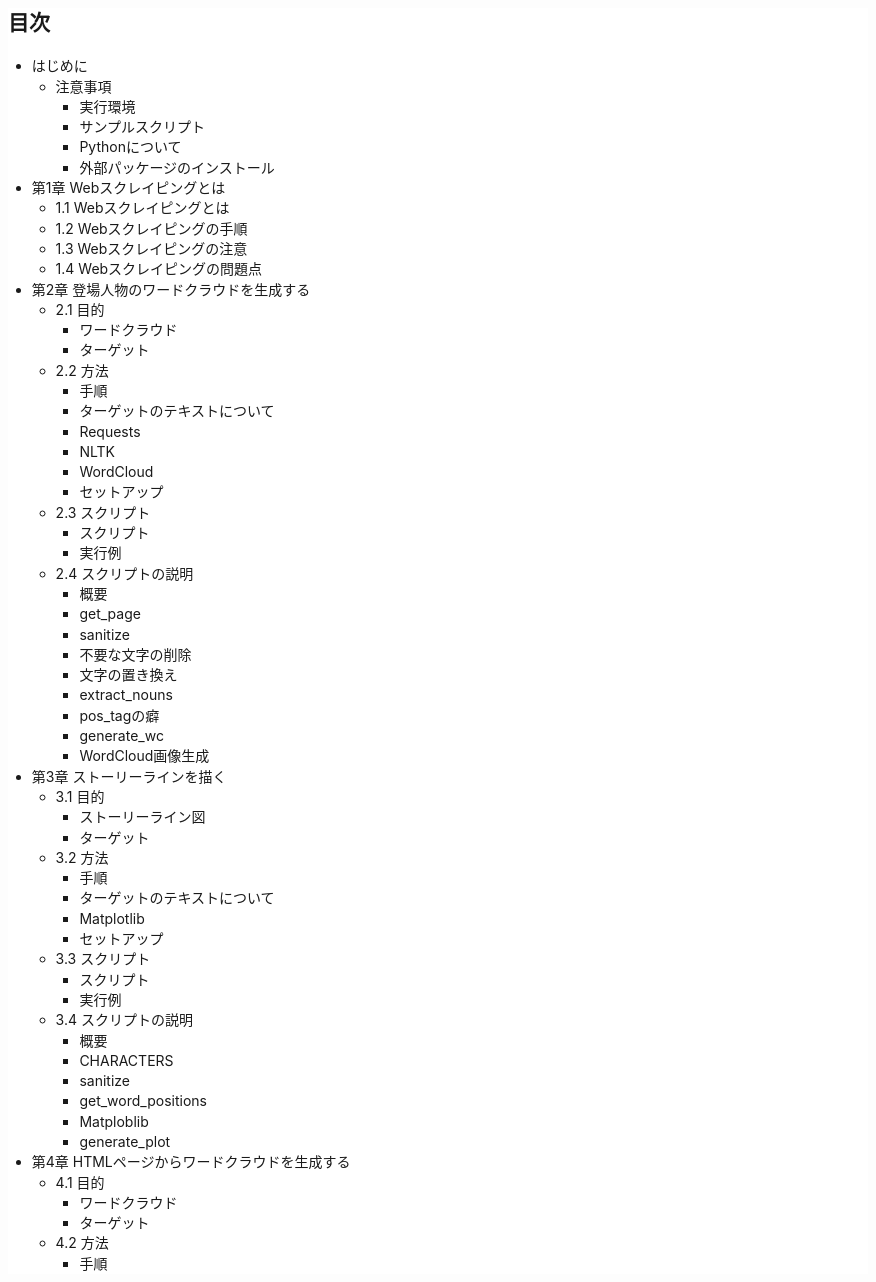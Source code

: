 

## 目次

- はじめに
	- 注意事項
		- 実行環境
		- サンプルスクリプト
		- Pythonについて
		- 外部パッケージのインストール
- 第1章 Webスクレイピングとは
	- 1.1 Webスクレイピングとは
	- 1.2 Webスクレイピングの手順
	- 1.3 Webスクレイピングの注意
	- 1.4 Webスクレイピングの問題点
- 第2章 登場人物のワードクラウドを生成する
	- 2.1 目的
		- ワードクラウド
		- ターゲット
	- 2.2 方法
		- 手順
		- ターゲットのテキストについて
		- Requests
		- NLTK
		- WordCloud
		- セットアップ
	- 2.3 スクリプト
		- スクリプト
		- 実行例
	- 2.4 スクリプトの説明
		- 概要
		- get_page
		- sanitize
		- 不要な文字の削除
		- 文字の置き換え
		- extract_nouns
		- pos_tagの癖
		- generate_wc
		- WordCloud画像生成
- 第3章 ストーリーラインを描く
	- 3.1 目的
		- ストーリーライン図
		- ターゲット
	- 3.2 方法
		- 手順
		- ターゲットのテキストについて
		- Matplotlib
		- セットアップ
	- 3.3 スクリプト
		- スクリプト
		- 実行例
	- 3.4 スクリプトの説明
		- 概要
		- CHARACTERS
		- sanitize
		- get_word_positions
		- Matploblib
		- generate_plot
- 第4章 HTMLページからワードクラウドを生成する
	- 4.1 目的
		- ワードクラウド
		- ターゲット
	- 4.2 方法
		- 手順